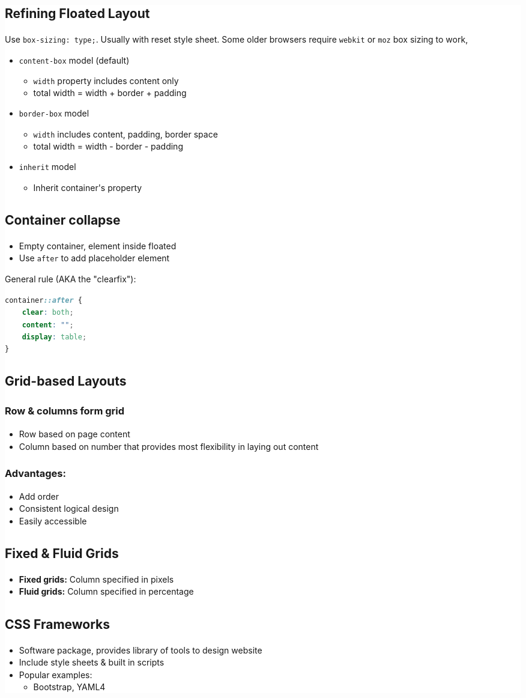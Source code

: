 ## Refining Floated Layout

Use `box-sizing: type;`. Usually with reset style sheet. Some older browsers require `webkit` or `moz` box sizing to work,

- `content-box` model (default)
  - `width` property includes content only
  - total width = width + border + padding

- `border-box` model
  - `width` includes content, padding, border space
  - total width = width - border - padding

- `inherit` model
  - Inherit container's property

## Container collapse

- Empty container, element inside floated
- Use `after` to add placeholder element

General rule (AKA the "clearfix"):

```css
container::after {
    clear: both;
    content: "";
    display: table;
}
```

## Grid-based Layouts

### Row & columns form grid

- Row based on page content
- Column based on number that provides most flexibility in laying out content

### Advantages:

- Add order
- Consistent logical design
- Easily accessible

## Fixed & Fluid Grids

- **Fixed grids:** Column specified in pixels
- **Fluid grids:** Column specified in percentage

## CSS Frameworks

- Software package, provides library of tools to design website
- Include style sheets & built in scripts
- Popular examples:
  - Bootstrap, YAML4
